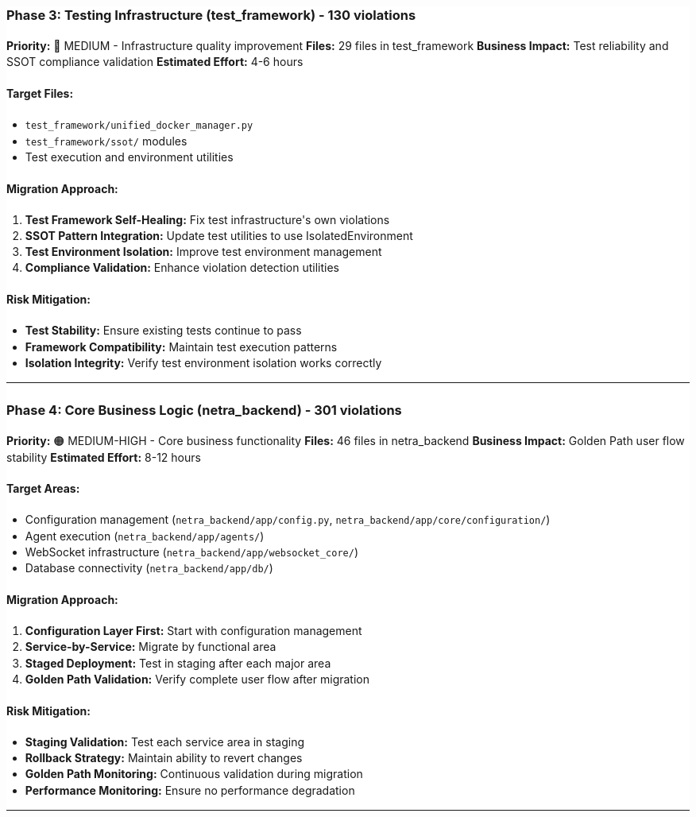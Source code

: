 ### Phase 3: Testing Infrastructure (test_framework) - 130 violations
**Priority:** 🔵 MEDIUM - Infrastructure quality improvement
**Files:** 29 files in test_framework
**Business Impact:** Test reliability and SSOT compliance validation
**Estimated Effort:** 4-6 hours

#### Target Files:
- `test_framework/unified_docker_manager.py`
- `test_framework/ssot/` modules
- Test execution and environment utilities

#### Migration Approach:
1. **Test Framework Self-Healing:** Fix test infrastructure's own violations
2. **SSOT Pattern Integration:** Update test utilities to use IsolatedEnvironment
3. **Test Environment Isolation:** Improve test environment management
4. **Compliance Validation:** Enhance violation detection utilities

#### Risk Mitigation:
- **Test Stability:** Ensure existing tests continue to pass
- **Framework Compatibility:** Maintain test execution patterns
- **Isolation Integrity:** Verify test environment isolation works correctly

---

### Phase 4: Core Business Logic (netra_backend) - 301 violations
**Priority:** 🟠 MEDIUM-HIGH - Core business functionality
**Files:** 46 files in netra_backend
**Business Impact:** Golden Path user flow stability
**Estimated Effort:** 8-12 hours

#### Target Areas:
- Configuration management (`netra_backend/app/config.py`, `netra_backend/app/core/configuration/`)
- Agent execution (`netra_backend/app/agents/`)
- WebSocket infrastructure (`netra_backend/app/websocket_core/`)
- Database connectivity (`netra_backend/app/db/`)

#### Migration Approach:
1. **Configuration Layer First:** Start with configuration management
2. **Service-by-Service:** Migrate by functional area
3. **Staged Deployment:** Test in staging after each major area
4. **Golden Path Validation:** Verify complete user flow after migration

#### Risk Mitigation:
- **Staging Validation:** Test each service area in staging
- **Rollback Strategy:** Maintain ability to revert changes
- **Golden Path Monitoring:** Continuous validation during migration
- **Performance Monitoring:** Ensure no performance degradation

---
